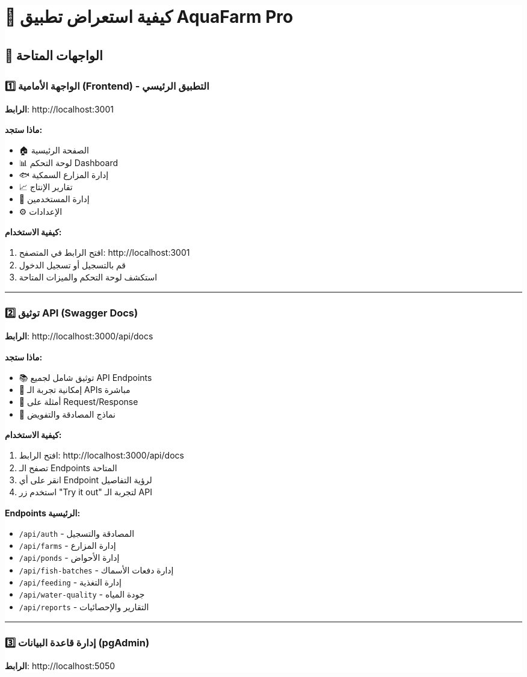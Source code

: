 # 🚀 كيفية استعراض تطبيق AquaFarm Pro

## 📱 الواجهات المتاحة

### 1️⃣ الواجهة الأمامية (Frontend) - التطبيق الرئيسي
**الرابط**: http://localhost:3001

**ماذا ستجد:**
- 🏠 الصفحة الرئيسية
- 📊 لوحة التحكم Dashboard
- 🐟 إدارة المزارع السمكية
- 📈 تقارير الإنتاج
- 👥 إدارة المستخدمين
- ⚙️ الإعدادات

**كيفية الاستخدام:**
1. افتح الرابط في المتصفح: http://localhost:3001
2. قم بالتسجيل أو تسجيل الدخول
3. استكشف لوحة التحكم والميزات المتاحة

---

### 2️⃣ توثيق API (Swagger Docs)
**الرابط**: http://localhost:3000/api/docs

**ماذا ستجد:**
- 📚 توثيق شامل لجميع API Endpoints
- 🧪 إمكانية تجربة الـ APIs مباشرة
- 📝 أمثلة على Request/Response
- 🔐 نماذج المصادقة والتفويض

**كيفية الاستخدام:**
1. افتح الرابط: http://localhost:3000/api/docs
2. تصفح الـ Endpoints المتاحة
3. انقر على أي Endpoint لرؤية التفاصيل
4. استخدم زر "Try it out" لتجربة الـ API

**Endpoints الرئيسية:**
- `/api/auth` - المصادقة والتسجيل
- `/api/farms` - إدارة المزارع
- `/api/ponds` - إدارة الأحواض
- `/api/fish-batches` - إدارة دفعات الأسماك
- `/api/feeding` - إدارة التغذية
- `/api/water-quality` - جودة المياه
- `/api/reports` - التقارير والإحصائيات

---

### 3️⃣ إدارة قاعدة البيانات (pgAdmin)
**الرابط**: http://localhost:5050
